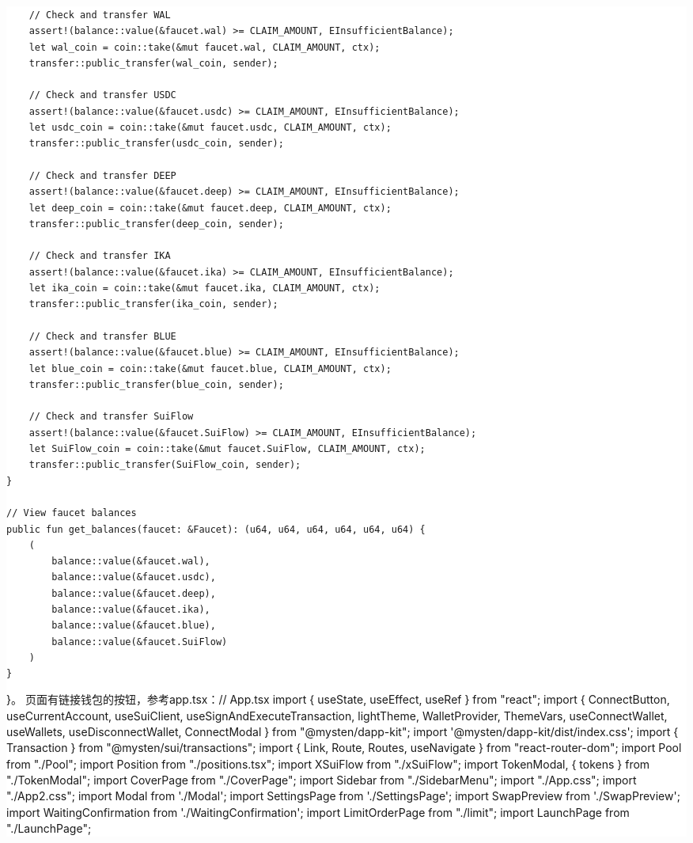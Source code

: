         // Check and transfer WAL
        assert!(balance::value(&faucet.wal) >= CLAIM_AMOUNT, EInsufficientBalance);
        let wal_coin = coin::take(&mut faucet.wal, CLAIM_AMOUNT, ctx);
        transfer::public_transfer(wal_coin, sender);

        // Check and transfer USDC
        assert!(balance::value(&faucet.usdc) >= CLAIM_AMOUNT, EInsufficientBalance);
        let usdc_coin = coin::take(&mut faucet.usdc, CLAIM_AMOUNT, ctx);
        transfer::public_transfer(usdc_coin, sender);

        // Check and transfer DEEP
        assert!(balance::value(&faucet.deep) >= CLAIM_AMOUNT, EInsufficientBalance);
        let deep_coin = coin::take(&mut faucet.deep, CLAIM_AMOUNT, ctx);
        transfer::public_transfer(deep_coin, sender);

        // Check and transfer IKA
        assert!(balance::value(&faucet.ika) >= CLAIM_AMOUNT, EInsufficientBalance);
        let ika_coin = coin::take(&mut faucet.ika, CLAIM_AMOUNT, ctx);
        transfer::public_transfer(ika_coin, sender);

        // Check and transfer BLUE
        assert!(balance::value(&faucet.blue) >= CLAIM_AMOUNT, EInsufficientBalance);
        let blue_coin = coin::take(&mut faucet.blue, CLAIM_AMOUNT, ctx);
        transfer::public_transfer(blue_coin, sender);

        // Check and transfer SuiFlow
        assert!(balance::value(&faucet.SuiFlow) >= CLAIM_AMOUNT, EInsufficientBalance);
        let SuiFlow_coin = coin::take(&mut faucet.SuiFlow, CLAIM_AMOUNT, ctx);
        transfer::public_transfer(SuiFlow_coin, sender);
    }

    // View faucet balances
    public fun get_balances(faucet: &Faucet): (u64, u64, u64, u64, u64, u64) {
        (
            balance::value(&faucet.wal),
            balance::value(&faucet.usdc),
            balance::value(&faucet.deep),
            balance::value(&faucet.ika),
            balance::value(&faucet.blue),
            balance::value(&faucet.SuiFlow)
        )
    }
}。      页面有链接钱包的按钮，参考app.tsx：// App.tsx
import { useState, useEffect, useRef } from "react";
import { ConnectButton, useCurrentAccount, useSuiClient, useSignAndExecuteTransaction, lightTheme, WalletProvider, ThemeVars, useConnectWallet, useWallets, useDisconnectWallet, ConnectModal } from "@mysten/dapp-kit";
import '@mysten/dapp-kit/dist/index.css';
import { Transaction } from "@mysten/sui/transactions";
import { Link, Route, Routes, useNavigate } from "react-router-dom";
import Pool from "./Pool";
import Position from "./positions.tsx";
import XSuiFlow from "./xSuiFlow";
import TokenModal, { tokens } from "./TokenModal";
import CoverPage from "./CoverPage";
import Sidebar from "./SidebarMenu";
import "./App.css";
import "./App2.css";
import Modal from './Modal';
import SettingsPage from './SettingsPage';
import SwapPreview from './SwapPreview';
import WaitingConfirmation from './WaitingConfirmation';
import LimitOrderPage from "./limit";
import LaunchPage from "./LaunchPage";

